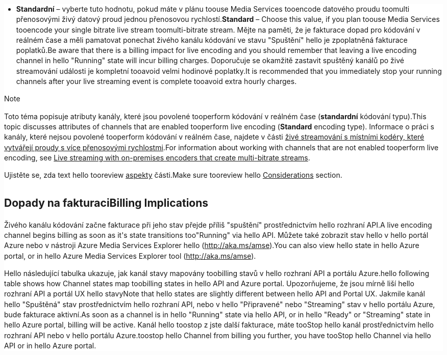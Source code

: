 * <span data-ttu-id="8189b-125">**Standardní** – vyberte tuto hodnotu, pokud máte v plánu toouse Media Services tooencode datového proudu toomulti přenosovými živý datový proud jednou přenosovou rychlostí.</span><span class="sxs-lookup"><span data-stu-id="8189b-125">**Standard** – Choose this value, if you plan toouse Media Services tooencode your single bitrate live stream toomulti-bitrate stream.</span></span> <span data-ttu-id="8189b-126">Mějte na paměti, že je fakturace dopad pro kódování v reálném čase a měli pamatovat ponechat živého kanálu kódování ve stavu "Spuštění" hello je zpoplatněná fakturace poplatků.</span><span class="sxs-lookup"><span data-stu-id="8189b-126">Be aware that there is a billing impact for live encoding and you should remember that leaving a live encoding channel in hello "Running" state will incur billing charges.</span></span>  <span data-ttu-id="8189b-127">Doporučuje se okamžitě zastavit spuštěný kanálů po živé streamování události je kompletní tooavoid velmi hodinové poplatky.</span><span class="sxs-lookup"><span data-stu-id="8189b-127">It is recommended that you immediately stop your running channels after your live streaming event is complete tooavoid extra hourly charges.</span></span>

> [!NOTE]
> <span data-ttu-id="8189b-128">Toto téma popisuje atributy kanály, které jsou povolené tooperform kódování v reálném čase (**standardní** kódování typu).</span><span class="sxs-lookup"><span data-stu-id="8189b-128">This topic discusses attributes of channels that are enabled tooperform live encoding (**Standard** encoding type).</span></span> <span data-ttu-id="8189b-129">Informace o práci s kanály, které nejsou povolené tooperform kódování v reálném čase, najdete v části [živé streamování s místními kodéry, které vytvářejí proudy s více přenosovými rychlostmi](media-services-live-streaming-with-onprem-encoders.md).</span><span class="sxs-lookup"><span data-stu-id="8189b-129">For information about working with channels that are not enabled tooperform live encoding, see [Live streaming with on-premises encoders that create multi-bitrate streams](media-services-live-streaming-with-onprem-encoders.md).</span></span>
> 
> <span data-ttu-id="8189b-130">Ujistěte se, zda text hello tooreview [aspekty](media-services-manage-live-encoder-enabled-channels.md#Considerations) části.</span><span class="sxs-lookup"><span data-stu-id="8189b-130">Make sure tooreview hello [Considerations](media-services-manage-live-encoder-enabled-channels.md#Considerations) section.</span></span>
> 
> 

## <a name="billing-implications"></a><span data-ttu-id="8189b-131">Dopady na fakturaci</span><span class="sxs-lookup"><span data-stu-id="8189b-131">Billing Implications</span></span>
<span data-ttu-id="8189b-132">Živého kanálu kódování začne fakturace při jeho stav přejde příliš "spuštění" prostřednictvím hello rozhraní API.</span><span class="sxs-lookup"><span data-stu-id="8189b-132">A live encoding channel begins billing as soon as it's state transitions too"Running" via hello API.</span></span>   <span data-ttu-id="8189b-133">Můžete také zobrazit stav hello v hello portál Azure nebo v nástroji Azure Media Services Explorer hello (http://aka.ms/amse).</span><span class="sxs-lookup"><span data-stu-id="8189b-133">You can also view hello state in hello Azure portal, or in hello Azure Media Services Explorer tool (http://aka.ms/amse).</span></span>

<span data-ttu-id="8189b-134">Hello následující tabulka ukazuje, jak kanál stavy mapovány toobilling stavů v hello rozhraní API a portálu Azure.</span><span class="sxs-lookup"><span data-stu-id="8189b-134">hello following table shows how Channel states map toobilling states in hello API and Azure portal.</span></span> <span data-ttu-id="8189b-135">Upozorňujeme, že jsou mírně liší hello rozhraní API a portál UX hello stavy</span><span class="sxs-lookup"><span data-stu-id="8189b-135">Note that hello states are slightly different between hello API and Portal UX.</span></span> <span data-ttu-id="8189b-136">Jakmile kanál hello "Spuštěná" stav prostřednictvím hello rozhraní API, nebo v hello "Připravené" nebo "Streaming" stav v hello portálu Azure, bude fakturace aktivní.</span><span class="sxs-lookup"><span data-stu-id="8189b-136">As soon as a channel is in hello "Running" state via hello API, or in hello "Ready" or "Streaming" state in hello Azure portal, billing will be active.</span></span>
<span data-ttu-id="8189b-137">Kanál hello toostop z jste další fakturace, máte tooStop hello kanál prostřednictvím hello rozhraní API nebo v hello portálu Azure.</span><span class="sxs-lookup"><span data-stu-id="8189b-137">toostop hello Channel from billing you further, you have tooStop hello Channel via hello API or in hello Azure portal.</span></span>